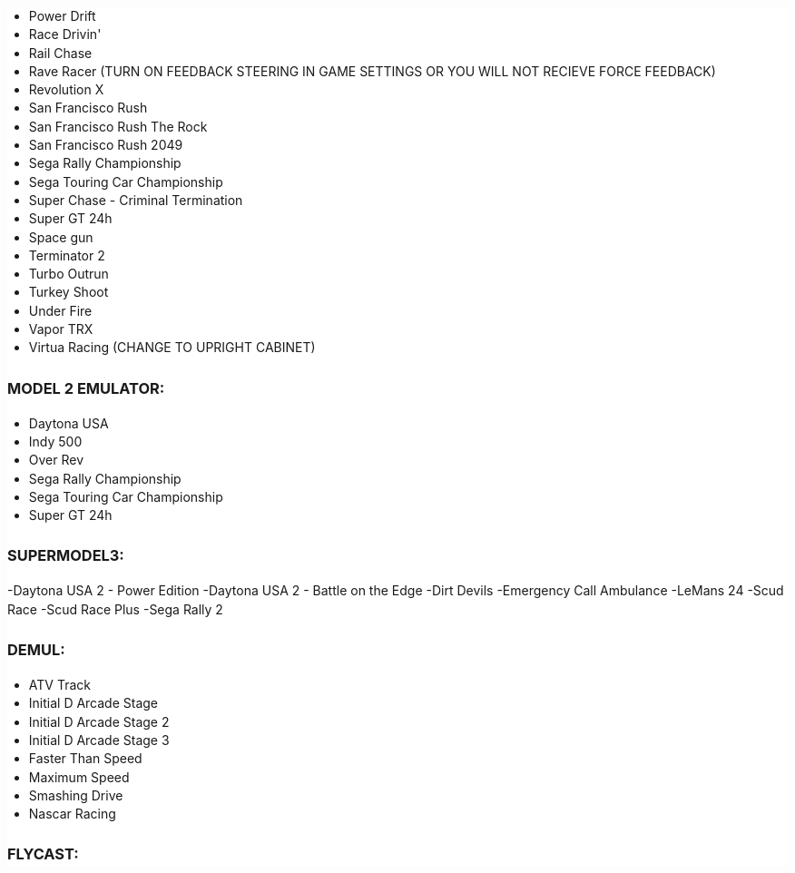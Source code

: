 - Power Drift
- Race Drivin'
- Rail Chase
- Rave Racer (TURN ON FEEDBACK STEERING IN GAME SETTINGS OR YOU WILL NOT RECIEVE FORCE FEEDBACK)
- Revolution X
- San Francisco Rush
- San Francisco Rush The Rock
- San Francisco Rush 2049
- Sega Rally Championship
- Sega Touring Car Championship
- Super Chase - Criminal Termination
- Super GT 24h
- Space gun
- Terminator 2
- Turbo Outrun
- Turkey Shoot
- Under Fire
- Vapor TRX
- Virtua Racing (CHANGE TO UPRIGHT CABINET)

### MODEL 2 EMULATOR:

- Daytona USA
- Indy 500
- Over Rev
- Sega Rally Championship
- Sega Touring Car Championship
- Super GT 24h


### SUPERMODEL3:

-Daytona USA 2 - Power Edition
-Daytona USA 2 - Battle on the Edge
-Dirt Devils
-Emergency Call Ambulance
-LeMans 24
-Scud Race
-Scud Race Plus
-Sega Rally 2

### DEMUL:

- ATV Track
- Initial D Arcade Stage
- Initial D Arcade Stage 2
- Initial D Arcade Stage 3
- Faster Than Speed
- Maximum Speed
- Smashing Drive
- Nascar Racing

### FLYCAST:
